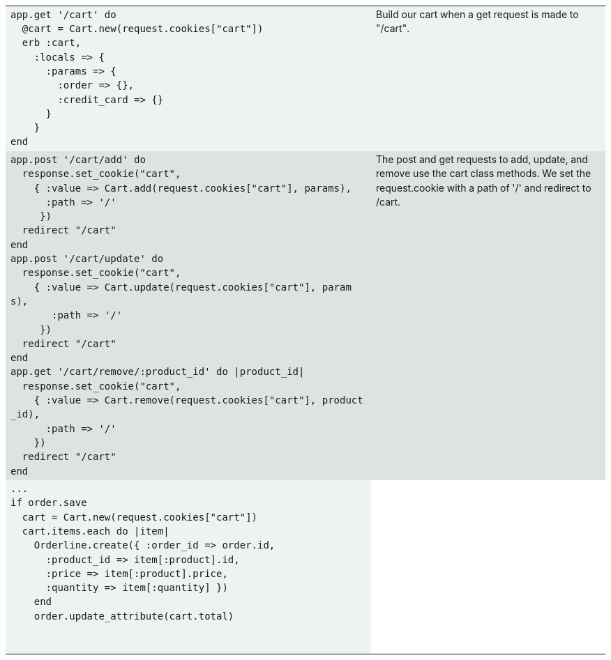 <table cellpadding="10" cellspacing="0" width="100%">
<tbody><tr style="background-color:#EDF4EF;">
<td valign="top" width="510">
<pre style="margin:0px;">
app.get '/cart' do
  @cart = Cart.new(request.cookies["cart"])
  erb :cart,
    :locals => {
      :params => {
        :order => {},
        :credit_card => {}
      }
    }
end
</pre>
</td>
<td valign="top">
Build our cart when a get request is made to "/cart".
</td>
</tr>
<tr style="background-color:#DDE4DF;">
<td valign="top">
<pre style="margin:0px;">
app.post '/cart/add' do
  response.set_cookie("cart",
    { :value => Cart.add(request.cookies["cart"], params),
      :path => '/'
     })
  redirect "/cart"
end
app.post '/cart/update' do
  response.set_cookie("cart",
    { :value => Cart.update(request.cookies["cart"], params),
       :path => '/'
     })
  redirect "/cart"
end
app.get '/cart/remove/:product_id' do |product_id|
  response.set_cookie("cart",
    { :value => Cart.remove(request.cookies["cart"], product_id),
      :path => '/'
    })
  redirect "/cart"
end
</pre>
</td>
<td valign="top">
The post and get requests to add, update, and remove use the cart class methods. We set the request.cookie with a path of '/' and redirect to /cart.
</td>
</tr>
<tr style="background-color:#EDF4EF;">
<td valign="top">
<pre style="margin:0px;">
...
if order.save
  cart = Cart.new(request.cookies["cart"])
  cart.items.each do |item|
    Orderline.create({ :order_id => order.id,
      :product_id => item[:product].id,
      :price => item[:product].price,
      :quantity => item[:quantity] })
    end
    order.update_attribute(cart.total)